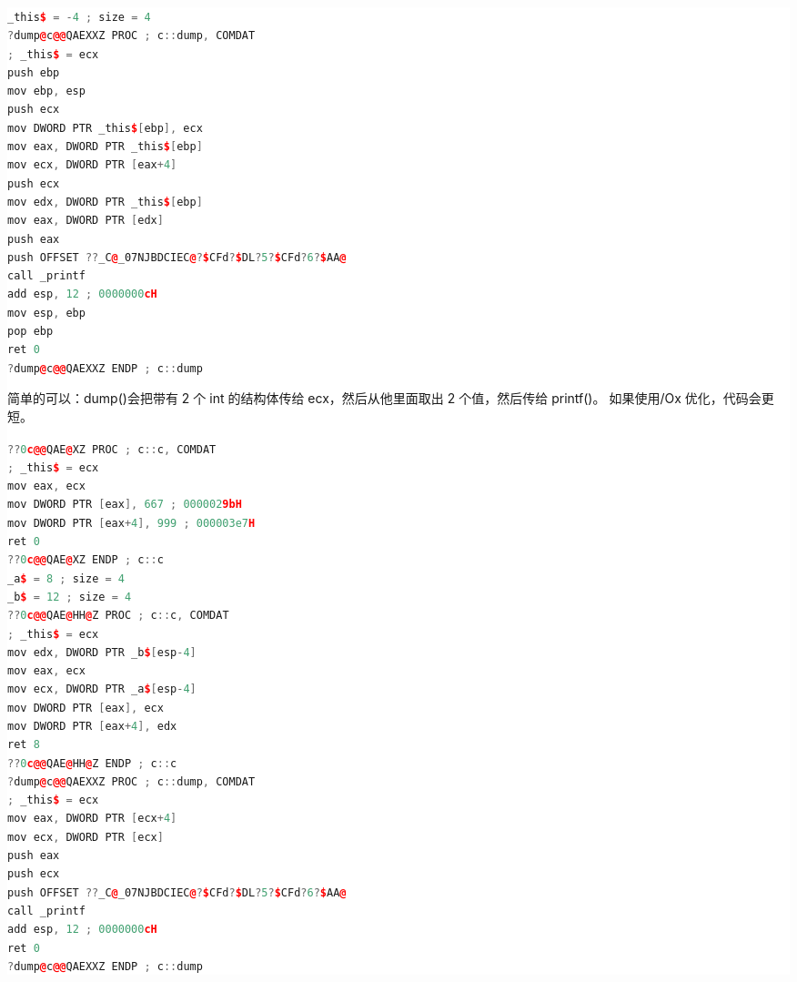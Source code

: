 ```cpp
_this$ = -4 ; size = 4
?dump@c@@QAEXXZ PROC ; c::dump, COMDAT
; _this$ = ecx
push ebp
mov ebp, esp
push ecx
mov DWORD PTR _this$[ebp], ecx
mov eax, DWORD PTR _this$[ebp]
mov ecx, DWORD PTR [eax+4]
push ecx
mov edx, DWORD PTR _this$[ebp]
mov eax, DWORD PTR [edx]
push eax
push OFFSET ??_C@_07NJBDCIEC@?$CFd?$DL?5?$CFd?6?$AA@
call _printf
add esp, 12 ; 0000000cH
mov esp, ebp
pop ebp
ret 0
?dump@c@@QAEXXZ ENDP ; c::dump 
```

简单的可以：dump()会把带有 2 个 int 的结构体传给 ecx，然后从他里面取出 2 个值，然后传给 printf()。 如果使用/Ox 优化，代码会更短。

```cpp
??0c@@QAE@XZ PROC ; c::c, COMDAT
; _this$ = ecx
mov eax, ecx
mov DWORD PTR [eax], 667 ; 0000029bH
mov DWORD PTR [eax+4], 999 ; 000003e7H
ret 0
??0c@@QAE@XZ ENDP ; c::c
_a$ = 8 ; size = 4
_b$ = 12 ; size = 4
??0c@@QAE@HH@Z PROC ; c::c, COMDAT
; _this$ = ecx
mov edx, DWORD PTR _b$[esp-4]
mov eax, ecx
mov ecx, DWORD PTR _a$[esp-4]
mov DWORD PTR [eax], ecx
mov DWORD PTR [eax+4], edx
ret 8
??0c@@QAE@HH@Z ENDP ; c::c
?dump@c@@QAEXXZ PROC ; c::dump, COMDAT
; _this$ = ecx
mov eax, DWORD PTR [ecx+4]
mov ecx, DWORD PTR [ecx]
push eax
push ecx
push OFFSET ??_C@_07NJBDCIEC@?$CFd?$DL?5?$CFd?6?$AA@
call _printf
add esp, 12 ; 0000000cH
ret 0
?dump@c@@QAEXXZ ENDP ; c::dump 
```
